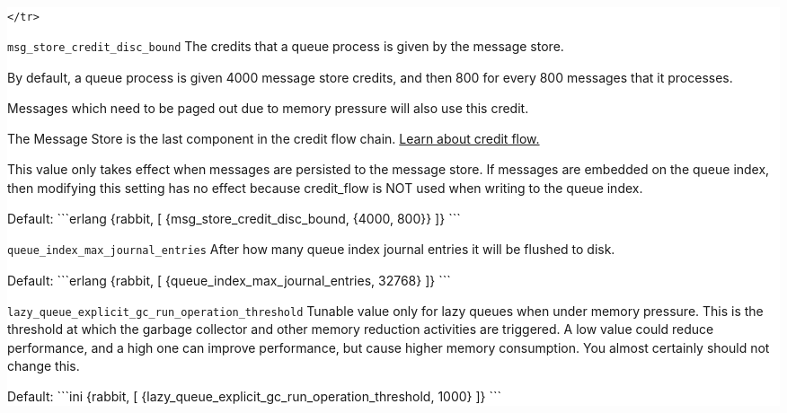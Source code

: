     </tr>
  <tr>
    <td><code>msg_store_credit_disc_bound</code></td>
    <td>
      The credits that a queue process is given by the message store.
      <p>
        By default, a queue process is given 4000 message store credits, and then 800 for every 800 messages that it processes.
      </p>
      <p>
        Messages which need to be paged out due to memory pressure will also use this credit.
      </p>
      <p>
        The Message Store is the last component in the credit flow chain. <a href="https://blog.rabbitmq.com/posts/2015/10/new-credit-flow-settings-on-rabbitmq-3-5-5/" target="_blank" rel="noopener noreferrer">Learn about credit flow.</a>
      </p>
      <p>
        This value only takes effect when messages are persisted to the message store.
        If messages are embedded on the queue index, then modifying this setting has no effect because credit_flow is NOT used when writing to the queue index.
      </p>
      <p>
        Default:
```erlang
{rabbit, [
{msg_store_credit_disc_bound, {4000, 800}}
]}
```
      </p>
    </td>
  </tr>
  <tr>
    <td><code>queue_index_max_journal_entries</code></td>
    <td>
      After how many queue index journal entries it will be
      flushed to disk.
      <p>
        Default:
```erlang
{rabbit, [
{queue_index_max_journal_entries, 32768}
]}
```
      </p>
    </td>
  </tr>

  <tr>
    <td>
      <code>lazy_queue_explicit_gc_run_operation_threshold</code>
    </td>
    <td>
     Tunable value only for lazy queues when under memory pressure.
     This is the threshold at which the garbage collector and other memory reduction activities are triggered.
     A low value could reduce performance, and a high one can improve performance, but cause higher memory consumption.
     You almost certainly should not change this.
    <p>
      Default:
```ini
{rabbit, [
{lazy_queue_explicit_gc_run_operation_threshold, 1000}
]}
```
